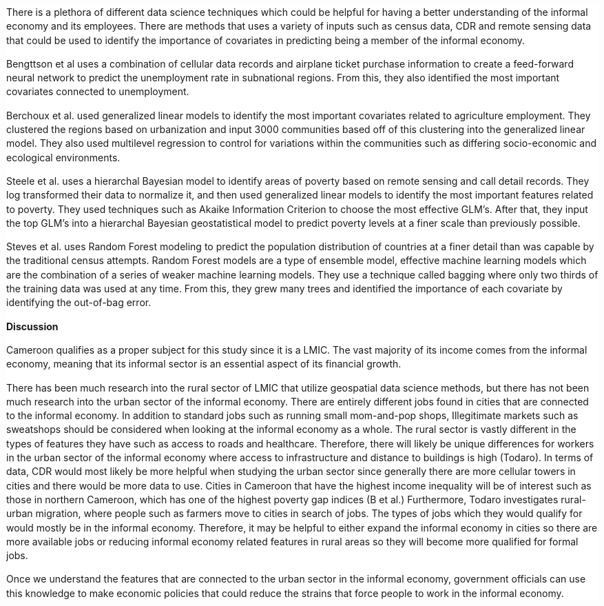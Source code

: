 There is a plethora of different data science techniques which could be helpful for having a better understanding of the informal economy and its employees. There are methods that uses a variety of inputs such as census data, CDR and remote sensing data that could be used to identify the importance of covariates in predicting being a member of the informal economy. 

Bengttson et al uses a combination of cellular data records and airplane ticket purchase information to create a feed-forward neural network to predict the unemployment rate in subnational regions. From this, they also identified the most important covariates connected to unemployment. 

Berchoux et al. used generalized linear models to identify the most important covariates related to agriculture employment. They clustered the regions based on urbanization and input 3000 communities based off of this clustering into the generalized linear model. They also used multilevel regression to control for variations within the communities such as differing socio-economic and ecological environments.

Steele et al. uses a hierarchal Bayesian model to identify areas of poverty based on remote sensing and call detail records. They log transformed their data to normalize it, and then used generalized linear models to identify the most important features related to poverty. They used techniques such as Akaike Information Criterion to choose the most effective GLM’s. After that, they input the top GLM’s into a hierarchal Bayesian geostatistical model to predict poverty levels at a finer scale than previously possible. 

Steves et al. uses Random Forest modeling to predict the population distribution of countries at a finer detail than was capable by the traditional census attempts. Random Forest models are a type of ensemble model, effective machine learning models which are the combination of a series of weaker machine learning models. They use a technique called bagging where only two thirds of the training data was used at any time. From this, they grew many trees and identified the importance of each covariate by identifying the out-of-bag error. 


**Discussion**

Cameroon qualifies as a proper subject for this study since it is a LMIC. The vast majority of its income comes from the informal economy, meaning that its informal sector is an essential aspect of its financial growth. 

There has been much research into the rural sector of LMIC that utilize geospatial data science methods, but there has not been much research into the urban sector of the informal economy. There are entirely different jobs found in cities that are connected to the informal economy. In addition to standard jobs such as running small mom-and-pop shops, Illegitimate markets such as sweatshops should be considered when looking at the informal economy as a whole. The rural sector is vastly different in the types of features they have such as access to roads and healthcare. Therefore, there will likely be unique differences for workers in the urban sector of the informal economy where access to infrastructure and distance to buildings is high (Todaro). In terms of data, CDR would most likely be more helpful when studying the urban sector since generally there are more cellular towers in cities and there would be more data to use. Cities in Cameroon that have the highest income inequality will be of interest such as those in northern Cameroon, which has one of the highest poverty gap indices (B et al.) Furthermore, Todaro investigates rural-urban migration, where people such as farmers move to cities in search of jobs. The types of jobs which they would qualify for would mostly be in the informal economy. Therefore, it may be helpful to either expand the informal economy in cities so there are more available jobs or reducing informal economy related features in rural areas so they will become more qualified for formal jobs. 

Once we understand the features that are connected to the urban sector in the informal economy, government officials can use this knowledge to make economic policies that could reduce the strains that force people to work in the informal economy. 
